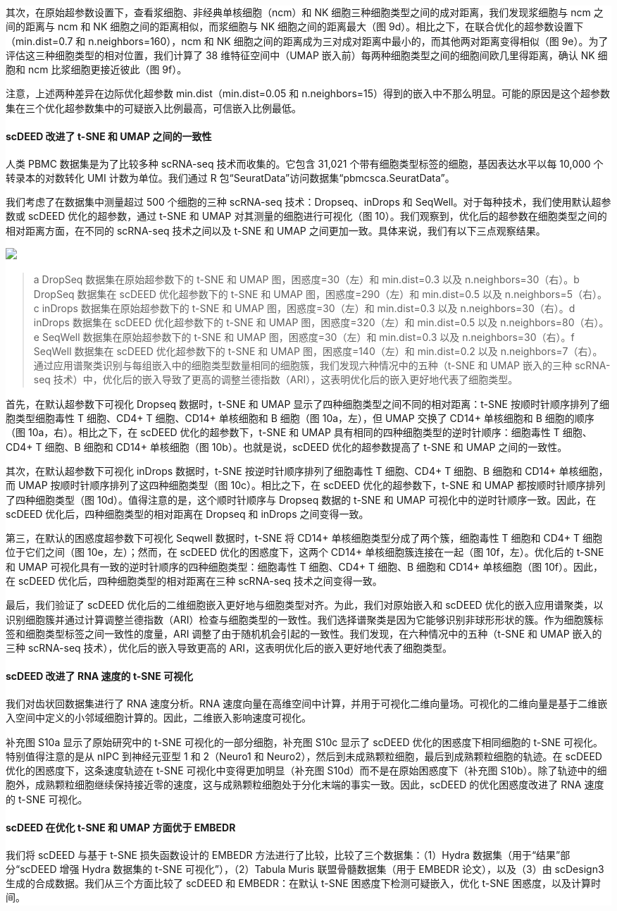 其次，在原始超参数设置下，查看浆细胞、非经典单核细胞（ncm）和 NK 细胞三种细胞类型之间的成对距离，我们发现浆细胞与 ncm 之间的距离与 ncm 和 NK 细胞之间的距离相似，而浆细胞与 NK 细胞之间的距离最大（图 9d）。相比之下，在联合优化的超参数设置下（min.dist=0.7 和 n.neighbors=160），ncm 和 NK 细胞之间的距离成为三对成对距离中最小的，而其他两对距离变得相似（图 9e）。为了评估这三种细胞类型的相对位置，我们计算了 38 维特征空间中（UMAP 嵌入前）每两种细胞类型之间的细胞间欧几里得距离，确认 NK 细胞和 ncm 比浆细胞更接近彼此（图 9f）。

注意，上述两种差异在边际优化超参数 min.dist（min.dist=0.05 和 n.neighbors=15）得到的嵌入中不那么明显。可能的原因是这个超参数集在三个优化超参数集中的可疑嵌入比例最高，可信嵌入比例最低。

#### scDEED 改进了 t-SNE 和 UMAP 之间的一致性

人类 PBMC 数据集是为了比较多种 scRNA-seq 技术而收集的。它包含 31,021 个带有细胞类型标签的细胞，基因表达水平以每 10,000 个转录本的对数转化 UMI 计数为单位。我们通过 R 包“SeuratData”访问数据集“pbmcsca.SeuratData”。

我们考虑了在数据集中测量超过 500 个细胞的三种 scRNA-seq 技术：Dropseq、inDrops 和 SeqWell。对于每种技术，我们使用默认超参数或 scDEED 优化的超参数，通过 t-SNE 和 UMAP 对其测量的细胞进行可视化（图 10）。我们观察到，优化后的超参数在细胞类型之间的相对距离方面，在不同的 scRNA-seq 技术之间以及 t-SNE 和 UMAP 之间更加一致。具体来说，我们有以下三点观察结果。

![](https://media.springernature.com/full/springer-static/image/art%3A10.1038%2Fs41467-024-45891-y/MediaObjects/41467_2024_45891_Fig10_HTML.png?as=webp)

> a DropSeq 数据集在原始超参数下的 t-SNE 和 UMAP 图，困惑度=30（左）和 min.dist=0.3 以及 n.neighbors=30（右）。b DropSeq 数据集在 scDEED 优化超参数下的 t-SNE 和 UMAP 图，困惑度=290（左）和 min.dist=0.5 以及 n.neighbors=5（右）。c inDrops 数据集在原始超参数下的 t-SNE 和 UMAP 图，困惑度=30（左）和 min.dist=0.3 以及 n.neighbors=30（右）。d inDrops 数据集在 scDEED 优化超参数下的 t-SNE 和 UMAP 图，困惑度=320（左）和 min.dist=0.5 以及 n.neighbors=80（右）。e SeqWell 数据集在原始超参数下的 t-SNE 和 UMAP 图，困惑度=30（左）和 min.dist=0.3 以及 n.neighbors=30（右）。f SeqWell 数据集在 scDEED 优化超参数下的 t-SNE 和 UMAP 图，困惑度=140（左）和 min.dist=0.2 以及 n.neighbors=7（右）。通过应用谱聚类识别与每组嵌入中的细胞类型数量相同的细胞簇，我们发现六种情况中的五种（t-SNE 和 UMAP 嵌入的三种 scRNA-seq 技术）中，优化后的嵌入导致了更高的调整兰德指数（ARI），这表明优化后的嵌入更好地代表了细胞类型。

首先，在默认超参数下可视化 Dropseq 数据时，t-SNE 和 UMAP 显示了四种细胞类型之间不同的相对距离：t-SNE 按顺时针顺序排列了细胞类型细胞毒性 T 细胞、CD4+ T 细胞、CD14+ 单核细胞和 B 细胞（图 10a，左），但 UMAP 交换了 CD14+ 单核细胞和 B 细胞的顺序（图 10a，右）。相比之下，在 scDEED 优化的超参数下，t-SNE 和 UMAP 具有相同的四种细胞类型的逆时针顺序：细胞毒性 T 细胞、CD4+ T 细胞、B 细胞和 CD14+ 单核细胞（图 10b）。也就是说，scDEED 优化的超参数提高了 t-SNE 和 UMAP 之间的一致性。

其次，在默认超参数下可视化 inDrops 数据时，t-SNE 按逆时针顺序排列了细胞毒性 T 细胞、CD4+ T 细胞、B 细胞和 CD14+ 单核细胞，而 UMAP 按顺时针顺序排列了这四种细胞类型（图 10c）。相比之下，在 scDEED 优化的超参数下，t-SNE 和 UMAP 都按顺时针顺序排列了四种细胞类型（图 10d）。值得注意的是，这个顺时针顺序与 Dropseq 数据的 t-SNE 和 UMAP 可视化中的逆时针顺序一致。因此，在 scDEED 优化后，四种细胞类型的相对距离在 Dropseq 和 inDrops 之间变得一致。

第三，在默认的困惑度超参数下可视化 Seqwell 数据时，t-SNE 将 CD14+ 单核细胞类型分成了两个簇，细胞毒性 T 细胞和 CD4+ T 细胞位于它们之间（图 10e，左）；然而，在 scDEED 优化的困惑度下，这两个 CD14+ 单核细胞簇连接在一起（图 10f，左）。优化后的 t-SNE 和 UMAP 可视化具有一致的逆时针顺序的四种细胞类型：细胞毒性 T 细胞、CD4+ T 细胞、B 细胞和 CD14+ 单核细胞（图 10f）。因此，在 scDEED 优化后，四种细胞类型的相对距离在三种 scRNA-seq 技术之间变得一致。

最后，我们验证了 scDEED 优化后的二维细胞嵌入更好地与细胞类型对齐。为此，我们对原始嵌入和 scDEED 优化的嵌入应用谱聚类，以识别细胞簇并通过计算调整兰德指数（ARI）检查与细胞类型的一致性。我们选择谱聚类是因为它能够识别非球形形状的簇。作为细胞簇标签和细胞类型标签之间一致性的度量，ARI 调整了由于随机机会引起的一致性。我们发现，在六种情况中的五种（t-SNE 和 UMAP 嵌入的三种 scRNA-seq 技术），优化后的嵌入导致更高的 ARI，这表明优化后的嵌入更好地代表了细胞类型。

#### scDEED 改进了 RNA 速度的 t-SNE 可视化

我们对齿状回数据集进行了 RNA 速度分析。RNA 速度向量在高维空间中计算，并用于可视化二维向量场。可视化的二维向量是基于二维嵌入空间中定义的小邻域细胞计算的。因此，二维嵌入影响速度可视化。

补充图 S10a 显示了原始研究中的 t-SNE 可视化的一部分细胞，补充图 S10c 显示了 scDEED 优化的困惑度下相同细胞的 t-SNE 可视化。特别值得注意的是从 nIPC 到神经元亚型 1 和 2（Neuro1 和 Neuro2），然后到未成熟颗粒细胞，最后到成熟颗粒细胞的轨迹。在 scDEED 优化的困惑度下，这条速度轨迹在 t-SNE 可视化中变得更加明显（补充图 S10d）而不是在原始困惑度下（补充图 S10b）。除了轨迹中的细胞外，成熟颗粒细胞继续保持接近零的速度，这与成熟颗粒细胞处于分化末端的事实一致。因此，scDEED 的优化困惑度改进了 RNA 速度的 t-SNE 可视化。

#### scDEED 在优化 t-SNE 和 UMAP 方面优于 EMBEDR

我们将 scDEED 与基于 t-SNE 损失函数设计的 EMBEDR 方法进行了比较，比较了三个数据集：（1）Hydra 数据集（用于“结果”部分“scDEED 增强 Hydra 数据集的 t-SNE 可视化”），（2）Tabula Muris 联盟骨髓数据集（用于 EMBEDR 论文），以及（3）由 scDesign3 生成的合成数据。我们从三个方面比较了 scDEED 和 EMBEDR：在默认 t-SNE 困惑度下检测可疑嵌入，优化 t-SNE 困惑度，以及计算时间。
